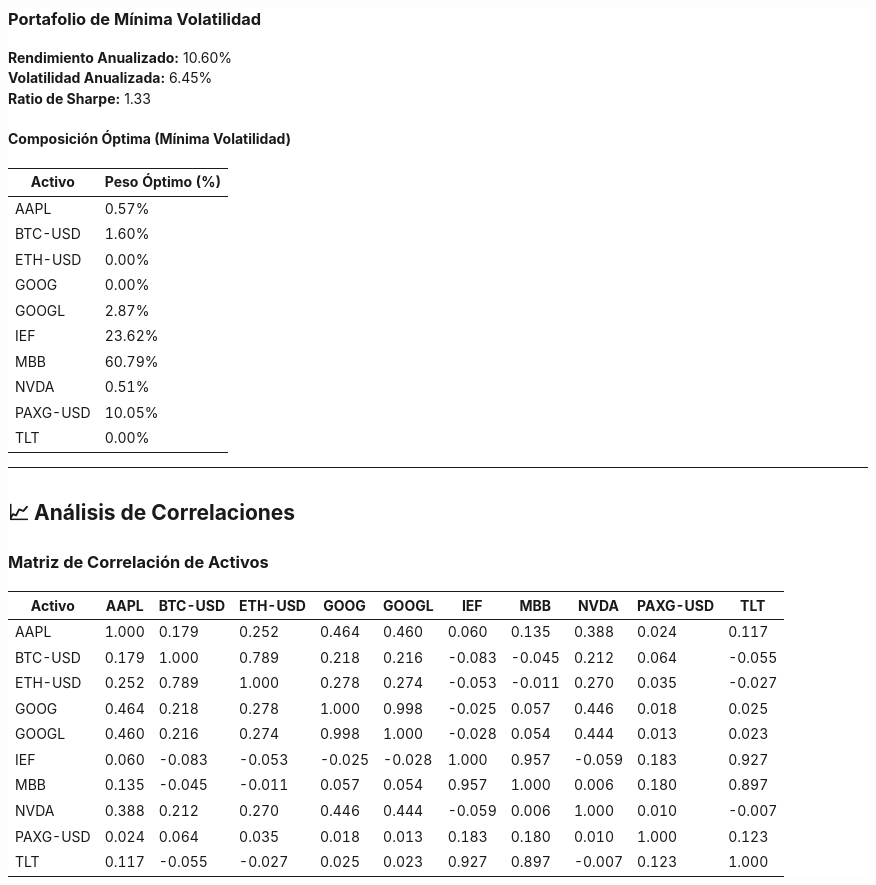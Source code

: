 
### Portafolio de Mínima Volatilidad
**Rendimiento Anualizado:** 10.60%  
**Volatilidad Anualizada:** 6.45%  
**Ratio de Sharpe:** 1.33

#### Composición Óptima (Mínima Volatilidad)
| Activo | Peso Óptimo (%) |
|--------|-----------------|
| AAPL | 0.57% |
| BTC-USD | 1.60% |
| ETH-USD | 0.00% |
| GOOG | 0.00% |
| GOOGL | 2.87% |
| IEF | 23.62% |
| MBB | 60.79% |
| NVDA | 0.51% |
| PAXG-USD | 10.05% |
| TLT | 0.00% |


---

## 📈 Análisis de Correlaciones

### Matriz de Correlación de Activos
| Activo | AAPL | BTC-USD | ETH-USD | GOOG | GOOGL | IEF | MBB | NVDA | PAXG-USD | TLT |
|--------|--------|--------|--------|--------|--------|--------|--------|--------|--------|--------|
| AAPL | 1.000 | 0.179 | 0.252 | 0.464 | 0.460 | 0.060 | 0.135 | 0.388 | 0.024 | 0.117 |
| BTC-USD | 0.179 | 1.000 | 0.789 | 0.218 | 0.216 | -0.083 | -0.045 | 0.212 | 0.064 | -0.055 |
| ETH-USD | 0.252 | 0.789 | 1.000 | 0.278 | 0.274 | -0.053 | -0.011 | 0.270 | 0.035 | -0.027 |
| GOOG | 0.464 | 0.218 | 0.278 | 1.000 | 0.998 | -0.025 | 0.057 | 0.446 | 0.018 | 0.025 |
| GOOGL | 0.460 | 0.216 | 0.274 | 0.998 | 1.000 | -0.028 | 0.054 | 0.444 | 0.013 | 0.023 |
| IEF | 0.060 | -0.083 | -0.053 | -0.025 | -0.028 | 1.000 | 0.957 | -0.059 | 0.183 | 0.927 |
| MBB | 0.135 | -0.045 | -0.011 | 0.057 | 0.054 | 0.957 | 1.000 | 0.006 | 0.180 | 0.897 |
| NVDA | 0.388 | 0.212 | 0.270 | 0.446 | 0.444 | -0.059 | 0.006 | 1.000 | 0.010 | -0.007 |
| PAXG-USD | 0.024 | 0.064 | 0.035 | 0.018 | 0.013 | 0.183 | 0.180 | 0.010 | 1.000 | 0.123 |
| TLT | 0.117 | -0.055 | -0.027 | 0.025 | 0.023 | 0.927 | 0.897 | -0.007 | 0.123 | 1.000 |
